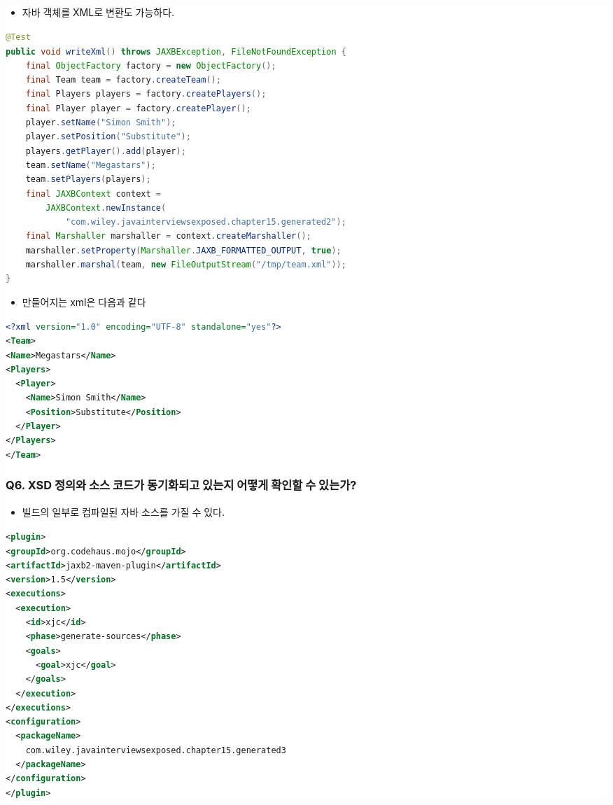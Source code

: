 - 자바 객체를 XML로 변환도 가능하다.

```java
@Test
public void writeXml() throws JAXBException, FileNotFoundException {
    final ObjectFactory factory = new ObjectFactory();
    final Team team = factory.createTeam();
    final Players players = factory.createPlayers();
    final Player player = factory.createPlayer();
    player.setName("Simon Smith");
    player.setPosition("Substitute");
    players.getPlayer().add(player);
    team.setName("Megastars");
    team.setPlayers(players);
    final JAXBContext context =
        JAXBContext.newInstance(
            "com.wiley.javainterviewsexposed.chapter15.generated2");
    final Marshaller marshaller = context.createMarshaller();
    marshaller.setProperty(Marshaller.JAXB_FORMATTED_OUTPUT, true);
    marshaller.marshal(team, new FileOutputStream("/tmp/team.xml"));
}
```

- 만들어지는 xml은 다음과 같다

```xml
<?xml version="1.0" encoding="UTF-8" standalone="yes"?>
<Team>
<Name>Megastars</Name>
<Players>
  <Player>
    <Name>Simon Smith</Name>
    <Position>Substitute</Position>
  </Player>
</Players>
</Team>
```

### Q6. XSD 정의와 소스 코드가 동기화되고 있는지 어떻게 확인할 수 있는가?

- 빌드의 일부로 컴파일된 자바 소스를 가질 수 있다.

```xml
<plugin>
<groupId>org.codehaus.mojo</groupId>
<artifactId>jaxb2-maven-plugin</artifactId>
<version>1.5</version>
<executions>
  <execution>
    <id>xjc</id>
    <phase>generate-sources</phase>
    <goals>
      <goal>xjc</goal>
    </goals>
  </execution>
</executions>
<configuration>
  <packageName>
    com.wiley.javainterviewsexposed.chapter15.generated3
  </packageName>
</configuration>
</plugin>
```
